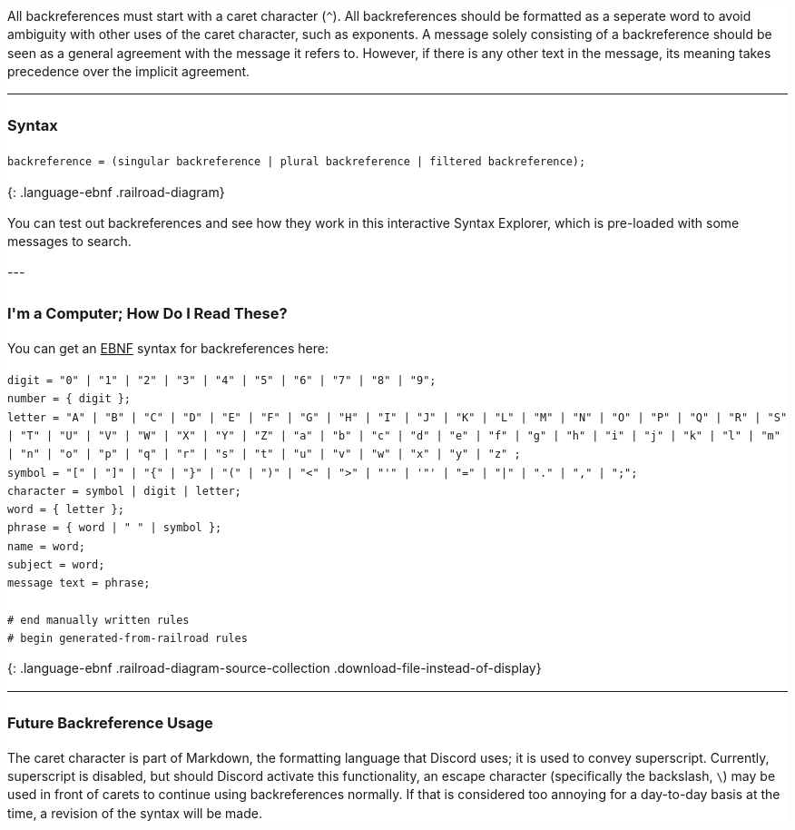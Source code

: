 All backreferences must start with a caret character (`^`). All backreferences should be formatted as a seperate word to avoid ambiguity with other uses of the caret character, such as exponents. A message solely consisting of a backreference should be seen as a general agreement with the message it refers to. However, if there is any other text in the message, its meaning takes precedence over the implicit agreement. 

---

### Syntax

~~~
backreference = (singular backreference | plural backreference | filtered backreference);
~~~
{: .language-ebnf .railroad-diagram}

You can test out backreferences and see how they work in this interactive Syntax Explorer, which is pre-loaded with some messages to search.

<div class="syntax-checker-widget">
</div>
---

### I'm a Computer; How Do I Read These?

You can get an [EBNF](https://en.wikipedia.org/wiki/Extended_Backus%E2%80%93Naur_form) syntax for backreferences here:

~~~
digit = "0" | "1" | "2" | "3" | "4" | "5" | "6" | "7" | "8" | "9";
number = { digit };
letter = "A" | "B" | "C" | "D" | "E" | "F" | "G" | "H" | "I" | "J" | "K" | "L" | "M" | "N" | "O" | "P" | "Q" | "R" | "S" | "T" | "U" | "V" | "W" | "X" | "Y" | "Z" | "a" | "b" | "c" | "d" | "e" | "f" | "g" | "h" | "i" | "j" | "k" | "l" | "m" | "n" | "o" | "p" | "q" | "r" | "s" | "t" | "u" | "v" | "w" | "x" | "y" | "z" ;
symbol = "[" | "]" | "{" | "}" | "(" | ")" | "<" | ">" | "'" | '"' | "=" | "|" | "." | "," | ";";
character = symbol | digit | letter;
word = { letter };
phrase = { word | " " | symbol };
name = word;
subject = word;
message text = phrase;

# end manually written rules
# begin generated-from-railroad rules

~~~
{: .language-ebnf .railroad-diagram-source-collection .download-file-instead-of-display}

---

### Future Backreference Usage

The caret character is part of Markdown, the formatting language that Discord uses; it is used to convey superscript. Currently, superscript is disabled, but should Discord activate this functionality, an escape character (specifically the backslash, `\`) may be used in front of carets to continue using backreferences normally. If that is considered too annoying for a day-to-day basis at the time, a revision of the syntax will be made.
